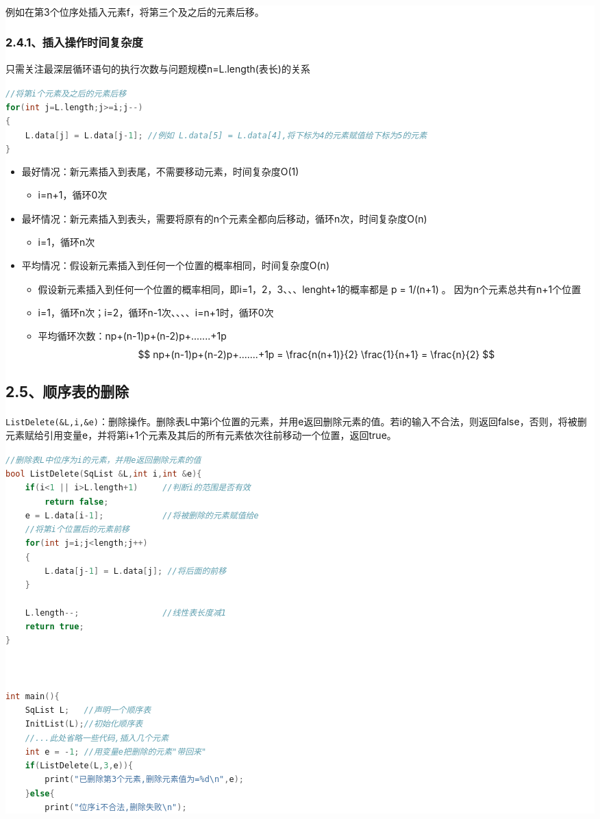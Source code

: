例如在第3个位序处插入元素f，将第三个及之后的元素后移。

### 2.4.1、插入操作时间复杂度

只需关注最深层循环语句的执行次数与问题规模n=L.length(表长)的关系

```c
//将第i个元素及之后的元素后移
for(int j=L.length;j>=i;j--)
{
    L.data[j] = L.data[j-1]; //例如 L.data[5] = L.data[4],将下标为4的元素赋值给下标为5的元素
}
```

- 最好情况：新元素插入到表尾，不需要移动元素，时间复杂度O(1)

  - i=n+1，循环0次

- 最坏情况：新元素插入到表头，需要将原有的n个元素全都向后移动，循环n次，时间复杂度O(n)

  - i=1，循环n次

- 平均情况：假设新元素插入到任何一个位置的概率相同，时间复杂度O(n)

  - 假设新元素插入到任何一个位置的概率相同，即i=1，2，3、、、lenght+1的概率都是 p = 1/(n+1) 。 因为n个元素总共有n+1个位置

  - i=1，循环n次；i=2，循环n-1次、、、、i=n+1时，循环0次

  - 平均循环次数：np+(n-1)p+(n-2)p+.......+1p 
    $$
    np+(n-1)p+(n-2)p+.......+1p  = \frac{n(n+1)}{2} \frac{1}{n+1} = \frac{n}{2}
    $$
    






## 2.5、顺序表的删除

`ListDelete(&L,i,&e)`：删除操作。删除表L中第i个位置的元素，并用e返回删除元素的值。若i的输入不合法，则返回false，否则，将被删元素赋给引用变量e，并将第i+1个元素及其后的所有元素依次往前移动一个位置，返回true。

```c
//删除表L中位序为i的元素，并用e返回删除元素的值
bool ListDelete(SqList &L,int i,int &e){
    if(i<1 || i>L.length+1)		//判断i的范围是否有效
        return false;
    e = L.data[i-1];			//将被删除的元素赋值给e
    //将第i个位置后的元素前移
    for(int j=i;j<length;j++)
    {
        L.data[j-1] = L.data[j]; //将后面的前移
    }
    
    L.length--;					//线性表长度减1
    return true;
}



int main(){
    SqList L;	//声明一个顺序表	
    InitList(L);//初始化顺序表
    //...此处省略一些代码,插入几个元素
    int e = -1;	//用变量e把删除的元素"带回来"
   	if(ListDelete(L,3,e)){
        print("已删除第3个元素,删除元素值为=%d\n",e);
    }else{
        print("位序i不合法,删除失败\n");
```